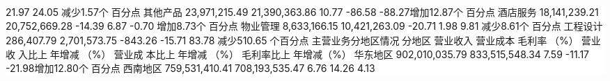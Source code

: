 21.97
24.05
减少1.57个
百分点
其他产品
23,971,215.49
21,390,363.86
10.77
-86.58
-88.27增加12.87个
百分点
酒店服务
18,141,239.21
20,752,669.28
-14.39
6.87
-0.70
增加8.73个
百分点
物业管理
8,633,166.15
10,421,263.09
-20.71
1.98
9.81
减少8.61个
百分点
工程设计
286,407.79
2,701,573.75
-843.26
-15.71
83.78
减少510.65
个百分点
主营业务分地区情况
分地区
营业收入
营业成本
毛利率
（%）
营业收
入比上
年增减
（%）
营业成
本比上
年增减
（%）
毛利率比上
年增减（%）
华东地区
902,010,035.79
833,515,548.34
7.59
-11.17
-21.98增加12.80个
百分点
西南地区
759,531,410.41
708,193,535.47
6.76
14.26
4.13